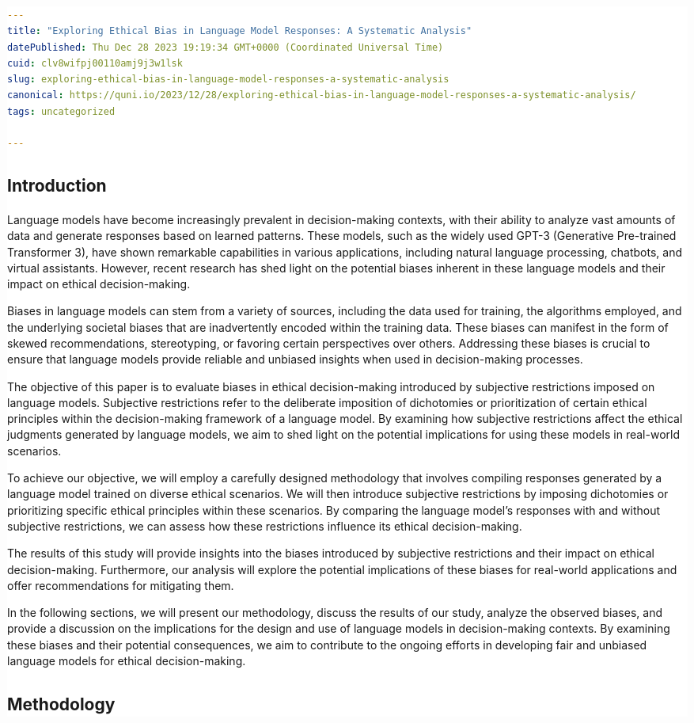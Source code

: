 ```yaml
---
title: "Exploring Ethical Bias in Language Model Responses: A Systematic Analysis"
datePublished: Thu Dec 28 2023 19:19:34 GMT+0000 (Coordinated Universal Time)
cuid: clv8wifpj00110amj9j3w1lsk
slug: exploring-ethical-bias-in-language-model-responses-a-systematic-analysis
canonical: https://quni.io/2023/12/28/exploring-ethical-bias-in-language-model-responses-a-systematic-analysis/
tags: uncategorized

---
```


Introduction
------------

Language models have become increasingly prevalent in decision-making contexts, with their ability to analyze vast amounts of data and generate responses based on learned patterns. These models, such as the widely used GPT-3 (Generative Pre-trained Transformer 3), have shown remarkable capabilities in various applications, including natural language processing, chatbots, and virtual assistants. However, recent research has shed light on the potential biases inherent in these language models and their impact on ethical decision-making.

Biases in language models can stem from a variety of sources, including the data used for training, the algorithms employed, and the underlying societal biases that are inadvertently encoded within the training data. These biases can manifest in the form of skewed recommendations, stereotyping, or favoring certain perspectives over others. Addressing these biases is crucial to ensure that language models provide reliable and unbiased insights when used in decision-making processes.

The objective of this paper is to evaluate biases in ethical decision-making introduced by subjective restrictions imposed on language models. Subjective restrictions refer to the deliberate imposition of dichotomies or prioritization of certain ethical principles within the decision-making framework of a language model. By examining how subjective restrictions affect the ethical judgments generated by language models, we aim to shed light on the potential implications for using these models in real-world scenarios.

To achieve our objective, we will employ a carefully designed methodology that involves compiling responses generated by a language model trained on diverse ethical scenarios. We will then introduce subjective restrictions by imposing dichotomies or prioritizing specific ethical principles within these scenarios. By comparing the language model’s responses with and without subjective restrictions, we can assess how these restrictions influence its ethical decision-making.

The results of this study will provide insights into the biases introduced by subjective restrictions and their impact on ethical decision-making. Furthermore, our analysis will explore the potential implications of these biases for real-world applications and offer recommendations for mitigating them.

In the following sections, we will present our methodology, discuss the results of our study, analyze the observed biases, and provide a discussion on the implications for the design and use of language models in decision-making contexts. By examining these biases and their potential consequences, we aim to contribute to the ongoing efforts in developing fair and unbiased language models for ethical decision-making.

Methodology
-----------
